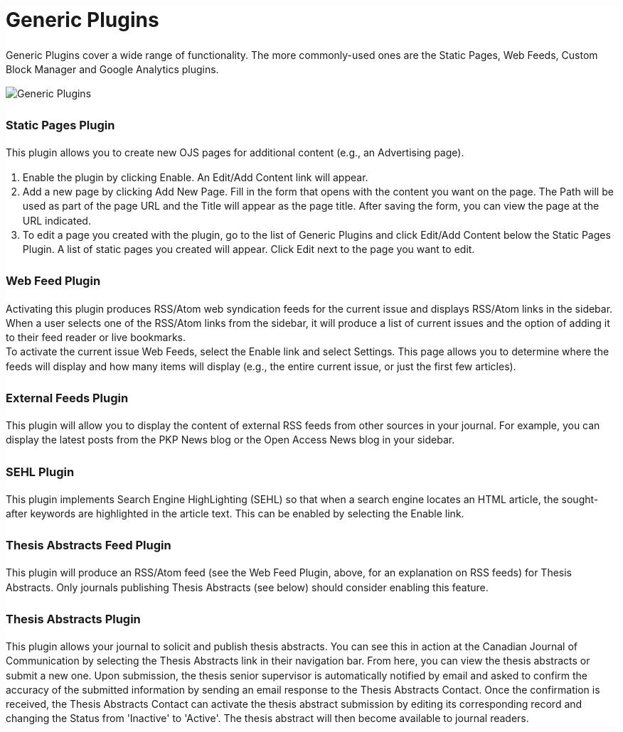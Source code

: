 # Generic Plugins

Generic Plugins cover a wide range of functionality. The more commonly-used ones are the Static Pages, Web Feeds, Custom Block Manager and Google Analytics plugins.

![Generic Plugins](images/chapter5/plugin_generic.png)

### Static Pages Plugin

This plugin allows you to create new OJS pages for additional content \(e.g., an Advertising page\).

1. Enable the plugin by clicking Enable. An Edit/Add Content link will appear.
2. Add a new page by clicking Add New Page. Fill in the form that opens with the content you want on the page. The Path will be used as part of the page URL and the Title will appear as the page title. After saving the form, you can view the page at the URL indicated.
3. To edit a page you created with the plugin, go to the list of Generic Plugins and click Edit/Add Content below the Static Pages Plugin. A list of static pages you created will appear. Click Edit next to the page you want to edit.

### Web Feed Plugin

Activating this plugin produces RSS/Atom web syndication feeds for the current issue and displays RSS/Atom links in the sidebar. When a user selects one of the RSS/Atom links from the sidebar, it will produce a list of current issues and the option of adding it to their feed reader or live bookmarks.  
To activate the current issue Web Feeds, select the Enable link and select Settings. This page allows you to determine where the feeds will display and how many items will display \(e.g., the entire current issue, or just the first few articles\).

### External Feeds Plugin

This plugin will allow you to display the content of external RSS feeds from other sources in your journal. For example, you can display the latest posts from the PKP News blog or the Open Access News blog in your sidebar.

### SEHL Plugin

This plugin implements Search Engine HighLighting \(SEHL\) so that when a search engine locates an HTML article, the sought-after keywords are highlighted in the article text. This can be enabled by selecting the Enable link.

### Thesis Abstracts Feed Plugin

This plugin will produce an RSS/Atom feed \(see the Web Feed Plugin, above, for an explanation on RSS feeds\) for Thesis Abstracts. Only journals publishing Thesis Abstracts \(see below\) should consider enabling this feature.

### Thesis Abstracts Plugin

This plugin allows your journal to solicit and publish thesis abstracts. You can see this in action at the Canadian Journal of Communication by selecting the Thesis Abstracts link in their navigation bar. From here, you can view the thesis abstracts or submit a new one. Upon submission, the thesis senior supervisor is automatically notified by email and asked to confirm the accuracy of the submitted information by sending an email response to the Thesis Abstracts Contact. Once the confirmation is received, the Thesis Abstracts Contact can activate the thesis abstract submission by editing its corresponding record and changing the Status from 'Inactive' to 'Active'. The thesis abstract will then become available to journal readers.
